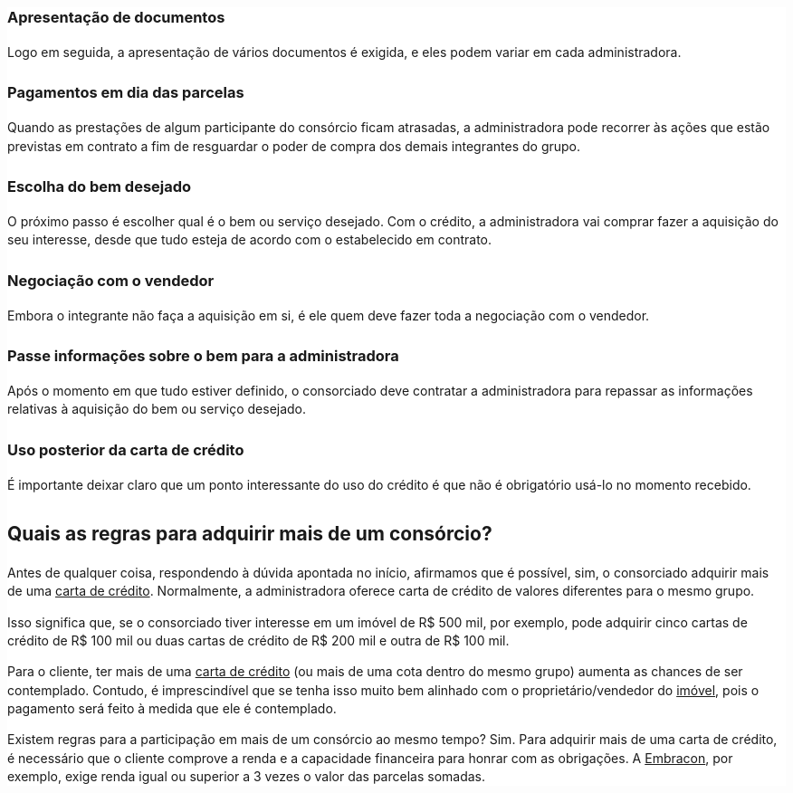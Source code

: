 ### Apresentação de documentos

Logo em seguida, a apresentação de vários documentos é exigida, e eles podem variar em cada administradora.

### Pagamentos em dia das parcelas

Quando as prestações de algum participante do consórcio ficam atrasadas, a administradora pode recorrer às ações que estão previstas em contrato a fim de resguardar o poder de compra dos demais integrantes do grupo.

### Escolha do bem desejado

O próximo passo é escolher qual é o bem ou serviço desejado. Com o crédito, a administradora vai comprar fazer a aquisição do seu interesse, desde que tudo esteja de acordo com o estabelecido em contrato.

### Negociação com o vendedor

Embora o integrante não faça a aquisição em si, é ele quem deve fazer toda a negociação com o vendedor.

### Passe informações sobre o bem para a administradora

Após o momento em que tudo estiver definido, o consorciado deve contratar a administradora para repassar as informações relativas à aquisição do bem ou serviço desejado.

### Uso posterior da carta de crédito

É importante deixar claro que um ponto interessante do uso do crédito é que não é obrigatório usá-lo no momento recebido.

Quais as regras para adquirir mais de um consórcio?
---------------------------------------------------

Antes de qualquer coisa, respondendo à dúvida apontada no início, afirmamos que é possível, sim, o consorciado adquirir mais de uma [carta de crédito](https://www.embracon.com.br/blog/o-que-voce-precisa-saber-sobre-a-carta-de-credito-de-consorcios). Normalmente, a administradora oferece carta de crédito de valores diferentes para o mesmo grupo.

Isso significa que, se o consorciado tiver interesse em um imóvel de R$ 500 mil, por exemplo, pode adquirir cinco cartas de crédito de R$ 100 mil ou duas cartas de crédito de R$ 200 mil e outra de R$ 100 mil.

Para o cliente, ter mais de uma [carta de crédito](https://www.embracon.com.br/blog/correcao-carta-de-credito-consorcio) (ou mais de uma cota dentro do mesmo grupo) aumenta as chances de ser contemplado. Contudo, é imprescindível que se tenha isso muito bem alinhado com o proprietário/vendedor do [imóvel](https://www.embracon.com.br/blog/8-dicas-compra-primeiro-imovel), pois o pagamento será feito à medida que ele é contemplado.

Existem regras para a participação em mais de um consórcio ao mesmo tempo? Sim. Para adquirir mais de uma carta de crédito, é necessário que o cliente comprove a renda e a capacidade financeira para honrar com as obrigações. A [Embracon](https://www.embracon.com.br/a-embracon), por exemplo, exige renda igual ou superior a 3 vezes o valor das parcelas somadas.
